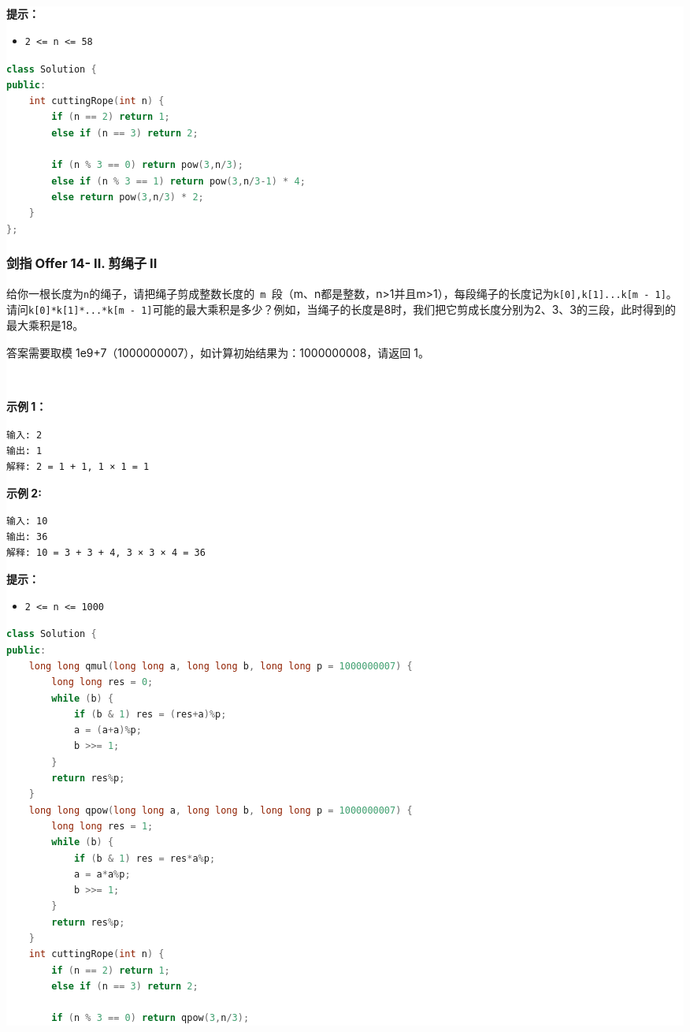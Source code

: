 **提示：**
* `2 <= n <= 58`

```cpp
class Solution {
public:
    int cuttingRope(int n) {
        if (n == 2) return 1;
        else if (n == 3) return 2;

        if (n % 3 == 0) return pow(3,n/3);
        else if (n % 3 == 1) return pow(3,n/3-1) * 4;
        else return pow(3,n/3) * 2;
    }
};
```

### 剑指 Offer 14- II. 剪绳子 II
给你一根长度为` n `的绳子，请把绳子剪成整数长度的` m `段（m、n都是整数，n>1并且m>1），每段绳子的长度记为` k[0],k[1]...k[m - 1] `。请问` k[0]*k[1]*...*k[m - 1] `可能的最大乘积是多少？例如，当绳子的长度是8时，我们把它剪成长度分别为2、3、3的三段，此时得到的最大乘积是18。

答案需要取模 1e9+7（1000000007），如计算初始结果为：1000000008，请返回 1。

 

**示例 1：**
```
输入: 2
输出: 1
解释: 2 = 1 + 1, 1 × 1 = 1
```
**示例 2:**
```
输入: 10
输出: 36
解释: 10 = 3 + 3 + 4, 3 × 3 × 4 = 36
```

**提示：**

* `2 <= n <= 1000`

```cpp
class Solution {
public:
    long long qmul(long long a, long long b, long long p = 1000000007) {
        long long res = 0;
        while (b) {
            if (b & 1) res = (res+a)%p;
            a = (a+a)%p;
            b >>= 1;
        }
        return res%p;
    }
    long long qpow(long long a, long long b, long long p = 1000000007) {
        long long res = 1;
        while (b) {
            if (b & 1) res = res*a%p;
            a = a*a%p;
            b >>= 1;
        }
        return res%p;
    }
    int cuttingRope(int n) {
        if (n == 2) return 1;
        else if (n == 3) return 2;

        if (n % 3 == 0) return qpow(3,n/3);
```